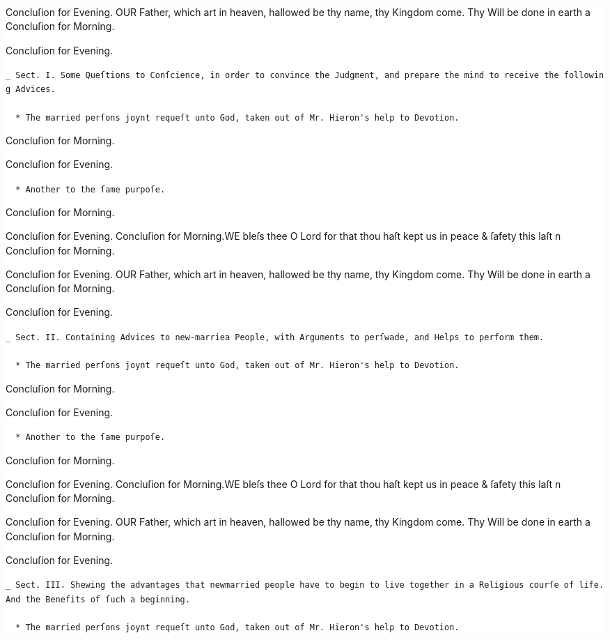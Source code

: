 Concluſion for Evening.
OUR Father, which art in heaven, hallowed be thy name, thy Kingdom come. Thy Will be done in earth a
Concluſion for Morning.

Concluſion for Evening.

    _ Sect. I. Some Queſtions to Conſcience, in order to convince the Judgment, and prepare the mind to receive the following Advices.

      * The married perſons joynt requeſt unto God, taken out of Mr. Hieron's help to Devotion.

Concluſion for Morning.

Concluſion for Evening.

      * Another to the ſame purpoſe.

Concluſion for Morning.

Concluſion for Evening.
Concluſion for Morning.WE bleſs thee O Lord for that thou haſt kept us in peace & ſafety this laſt n
Concluſion for Morning.

Concluſion for Evening.
OUR Father, which art in heaven, hallowed be thy name, thy Kingdom come. Thy Will be done in earth a
Concluſion for Morning.

Concluſion for Evening.

    _ Sect. II. Containing Advices to new-marriea People, with Arguments to perſwade, and Helps to perform them.

      * The married perſons joynt requeſt unto God, taken out of Mr. Hieron's help to Devotion.

Concluſion for Morning.

Concluſion for Evening.

      * Another to the ſame purpoſe.

Concluſion for Morning.

Concluſion for Evening.
Concluſion for Morning.WE bleſs thee O Lord for that thou haſt kept us in peace & ſafety this laſt n
Concluſion for Morning.

Concluſion for Evening.
OUR Father, which art in heaven, hallowed be thy name, thy Kingdom come. Thy Will be done in earth a
Concluſion for Morning.

Concluſion for Evening.

    _ Sect. III. Shewing the advantages that newmarried people have to begin to live together in a Religious courſe of life. And the Benefits of ſuch a beginning.

      * The married perſons joynt requeſt unto God, taken out of Mr. Hieron's help to Devotion.
